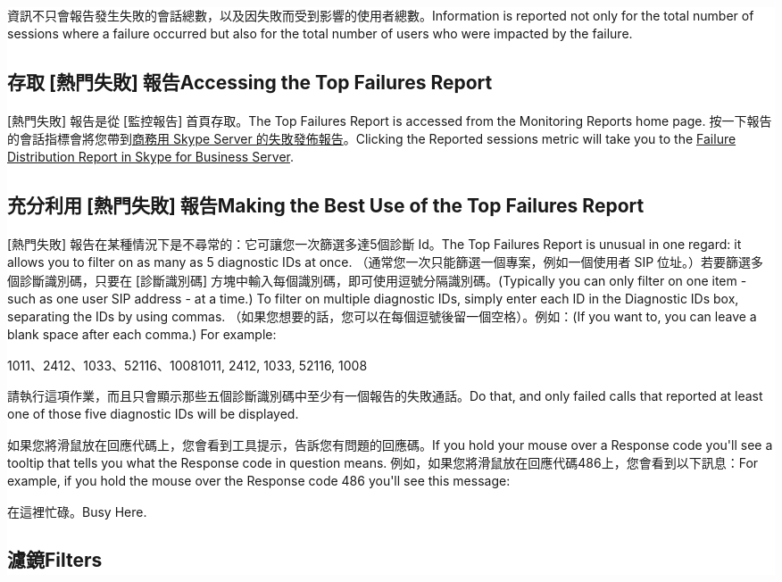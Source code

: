 <span data-ttu-id="d724c-115">資訊不只會報告發生失敗的會話總數，以及因失敗而受到影響的使用者總數。</span><span class="sxs-lookup"><span data-stu-id="d724c-115">Information is reported not only for the total number of sessions where a failure occurred but also for the total number of users who were impacted by the failure.</span></span>
  
## <a name="accessing-the-top-failures-report"></a><span data-ttu-id="d724c-116">存取 [熱門失敗] 報告</span><span class="sxs-lookup"><span data-stu-id="d724c-116">Accessing the Top Failures Report</span></span>

<span data-ttu-id="d724c-117">[熱門失敗] 報告是從 [監控報告] 首頁存取。</span><span class="sxs-lookup"><span data-stu-id="d724c-117">The Top Failures Report is accessed from the Monitoring Reports home page.</span></span> <span data-ttu-id="d724c-118">按一下報告的會話指標會將您帶到[商務用 Skype Server 的失敗發佈報告](failure-distribution-report.md)。</span><span class="sxs-lookup"><span data-stu-id="d724c-118">Clicking the Reported sessions metric will take you to the [Failure Distribution Report in Skype for Business Server](failure-distribution-report.md).</span></span>
  
## <a name="making-the-best-use-of-the-top-failures-report"></a><span data-ttu-id="d724c-119">充分利用 [熱門失敗] 報告</span><span class="sxs-lookup"><span data-stu-id="d724c-119">Making the Best Use of the Top Failures Report</span></span>

<span data-ttu-id="d724c-120">[熱門失敗] 報告在某種情況下是不尋常的：它可讓您一次篩選多達5個診斷 Id。</span><span class="sxs-lookup"><span data-stu-id="d724c-120">The Top Failures Report is unusual in one regard: it allows you to filter on as many as 5 diagnostic IDs at once.</span></span> <span data-ttu-id="d724c-121">（通常您一次只能篩選一個專案，例如一個使用者 SIP 位址。）若要篩選多個診斷識別碼，只要在 [診斷識別碼] 方塊中輸入每個識別碼，即可使用逗號分隔識別碼。</span><span class="sxs-lookup"><span data-stu-id="d724c-121">(Typically you can only filter on one item - such as one user SIP address - at a time.) To filter on multiple diagnostic IDs, simply enter each ID in the Diagnostic IDs box, separating the IDs by using commas.</span></span> <span data-ttu-id="d724c-122">（如果您想要的話，您可以在每個逗號後留一個空格）。例如：</span><span class="sxs-lookup"><span data-stu-id="d724c-122">(If you want to, you can leave a blank space after each comma.) For example:</span></span>
  
<span data-ttu-id="d724c-123">1011、2412、1033、52116、1008</span><span class="sxs-lookup"><span data-stu-id="d724c-123">1011, 2412, 1033, 52116, 1008</span></span>
  
<span data-ttu-id="d724c-124">請執行這項作業，而且只會顯示那些五個診斷識別碼中至少有一個報告的失敗通話。</span><span class="sxs-lookup"><span data-stu-id="d724c-124">Do that, and only failed calls that reported at least one of those five diagnostic IDs will be displayed.</span></span>
  
<span data-ttu-id="d724c-125">如果您將滑鼠放在回應代碼上，您會看到工具提示，告訴您有問題的回應碼。</span><span class="sxs-lookup"><span data-stu-id="d724c-125">If you hold your mouse over a Response code you'll see a tooltip that tells you what the Response code in question means.</span></span> <span data-ttu-id="d724c-126">例如，如果您將滑鼠放在回應代碼486上，您會看到以下訊息：</span><span class="sxs-lookup"><span data-stu-id="d724c-126">For example, if you hold the mouse over the Response code 486 you'll see this message:</span></span>
  
<span data-ttu-id="d724c-127">在這裡忙碌。</span><span class="sxs-lookup"><span data-stu-id="d724c-127">Busy Here.</span></span>
  
## <a name="filters"></a><span data-ttu-id="d724c-128">濾鏡</span><span class="sxs-lookup"><span data-stu-id="d724c-128">Filters</span></span>
